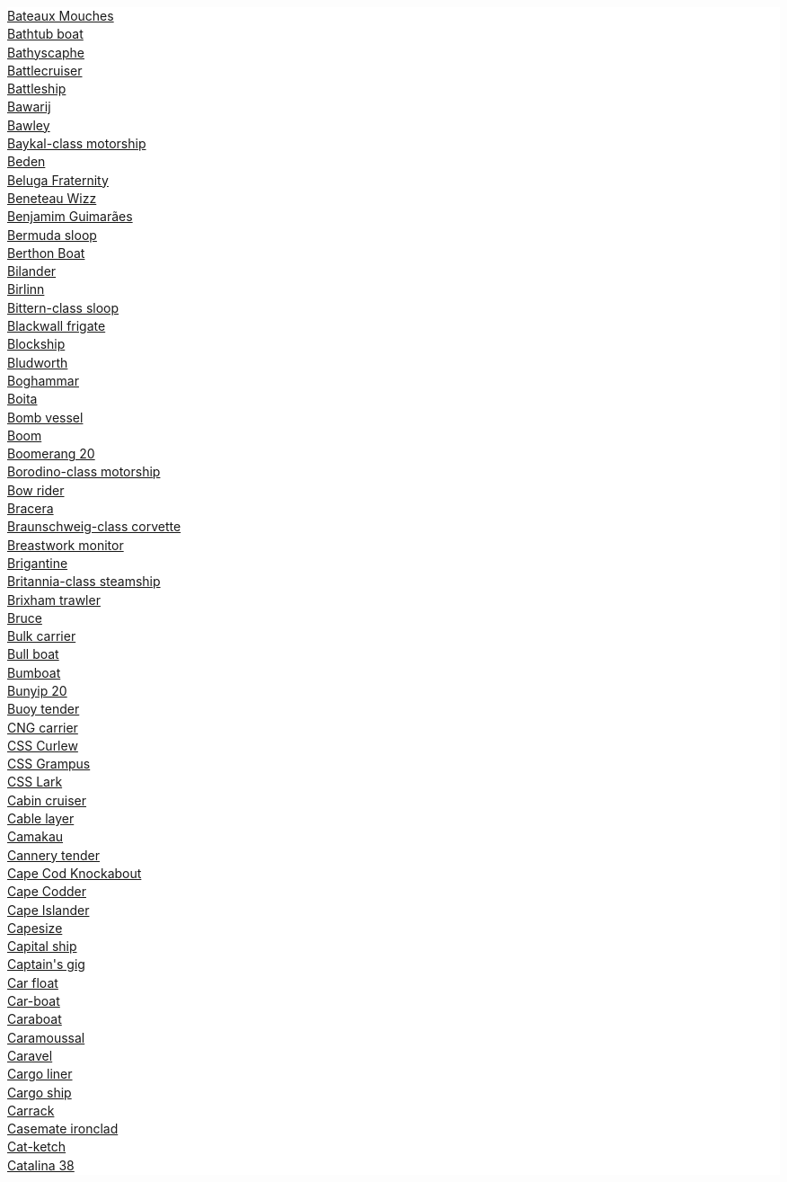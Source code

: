 [Bateaux Mouches](https://en.wikipedia.org/wiki/Bateaux_Mouches)<br>
[Bathtub boat](https://en.wikipedia.org/wiki/Bathtub_boat)<br>
[Bathyscaphe](https://en.wikipedia.org/wiki/Bathyscaphe)<br>
[Battlecruiser](https://en.wikipedia.org/wiki/Battlecruiser)<br>
[Battleship](https://en.wikipedia.org/wiki/Battleship)<br>
[Bawarij](https://en.wikipedia.org/wiki/Bawarij)<br>
[Bawley](https://en.wikipedia.org/wiki/Bawley)<br>
[Baykal-class motorship](https://en.wikipedia.org/wiki/Baykal-class_motorship)<br>
[Beden](https://en.wikipedia.org/wiki/Beden)<br>
[Beluga Fraternity](https://en.wikipedia.org/wiki/Beluga_Fraternity)<br>
[Beneteau Wizz](https://en.wikipedia.org/wiki/Beneteau_Wizz)<br>
[Benjamim Guimarães](https://en.wikipedia.org/wiki/Benjamim_Guimarães)<br>
[Bermuda sloop](https://en.wikipedia.org/wiki/Bermuda_sloop)<br>
[Berthon Boat](https://en.wikipedia.org/wiki/Berthon_Boat)<br>
[Bilander](https://en.wikipedia.org/wiki/Bilander)<br>
[Birlinn](https://en.wikipedia.org/wiki/Birlinn)<br>
[Bittern-class sloop](https://en.wikipedia.org/wiki/Bittern-class_sloop)<br>
[Blackwall frigate](https://en.wikipedia.org/wiki/Blackwall_frigate)<br>
[Blockship](https://en.wikipedia.org/wiki/Blockship)<br>
[Bludworth](https://en.wikipedia.org/wiki/Bludworth)<br>
[Boghammar](https://en.wikipedia.org/wiki/Boghammar)<br>
[Boita](https://en.wikipedia.org/wiki/Boita)<br>
[Bomb vessel](https://en.wikipedia.org/wiki/Bomb_vessel)<br>
[Boom](https://en.wikipedia.org/wiki/Boom_(ship))<br>
[Boomerang 20](https://en.wikipedia.org/wiki/Boomerang_20)<br>
[Borodino-class motorship](https://en.wikipedia.org/wiki/Borodino-class_motorship)<br>
[Bow rider](https://en.wikipedia.org/wiki/Bow_rider)<br>
[Bracera](https://en.wikipedia.org/wiki/Bracera)<br>
[Braunschweig-class corvette](https://en.wikipedia.org/wiki/Braunschweig-class_corvette)<br>
[Breastwork monitor](https://en.wikipedia.org/wiki/Breastwork_monitor)<br>
[Brigantine](https://en.wikipedia.org/wiki/Brigantine)<br>
[Britannia-class steamship](https://en.wikipedia.org/wiki/Britannia-class_steamship)<br>
[Brixham trawler](https://en.wikipedia.org/wiki/Brixham_trawler)<br>
[Bruce](https://en.wikipedia.org/wiki/Bruce_(ship))<br>
[Bulk carrier](https://en.wikipedia.org/wiki/Bulk_carrier)<br>
[Bull boat](https://en.wikipedia.org/wiki/Bull_boat)<br>
[Bumboat](https://en.wikipedia.org/wiki/Bumboat)<br>
[Bunyip 20](https://en.wikipedia.org/wiki/Bunyip_20)<br>
[Buoy tender](https://en.wikipedia.org/wiki/Buoy_tender)<br>
[CNG carrier](https://en.wikipedia.org/wiki/CNG_carrier)<br>
[CSS Curlew](https://en.wikipedia.org/wiki/CSS_Curlew)<br>
[CSS Grampus](https://en.wikipedia.org/wiki/CSS_Grampus)<br>
[CSS Lark](https://en.wikipedia.org/wiki/CSS_Lark)<br>
[Cabin cruiser](https://en.wikipedia.org/wiki/Cabin_cruiser)<br>
[Cable layer](https://en.wikipedia.org/wiki/Cable_layer)<br>
[Camakau](https://en.wikipedia.org/wiki/Camakau)<br>
[Cannery tender](https://en.wikipedia.org/wiki/Cannery_tender)<br>
[Cape Cod Knockabout](https://en.wikipedia.org/wiki/Cape_Cod_Knockabout)<br>
[Cape Codder](https://en.wikipedia.org/wiki/Cape_Codder_(boat))<br>
[Cape Islander](https://en.wikipedia.org/wiki/Cape_Islander)<br>
[Capesize](https://en.wikipedia.org/wiki/Capesize)<br>
[Capital ship](https://en.wikipedia.org/wiki/Capital_ship)<br>
[Captain's gig](https://en.wikipedia.org/wiki/Captain's_gig)<br>
[Car float](https://en.wikipedia.org/wiki/Car_float)<br>
[Car-boat](https://en.wikipedia.org/wiki/Car-boat)<br>
[Caraboat](https://en.wikipedia.org/wiki/Caraboat)<br>
[Caramoussal](https://en.wikipedia.org/wiki/Caramoussal)<br>
[Caravel](https://en.wikipedia.org/wiki/Caravel)<br>
[Cargo liner](https://en.wikipedia.org/wiki/Cargo_liner)<br>
[Cargo ship](https://en.wikipedia.org/wiki/Cargo_ship)<br>
[Carrack](https://en.wikipedia.org/wiki/Carrack)<br>
[Casemate ironclad](https://en.wikipedia.org/wiki/Casemate_ironclad)<br>
[Cat-ketch](https://en.wikipedia.org/wiki/Cat-ketch)<br>
[Catalina 38](https://en.wikipedia.org/wiki/Catalina_38)<br>